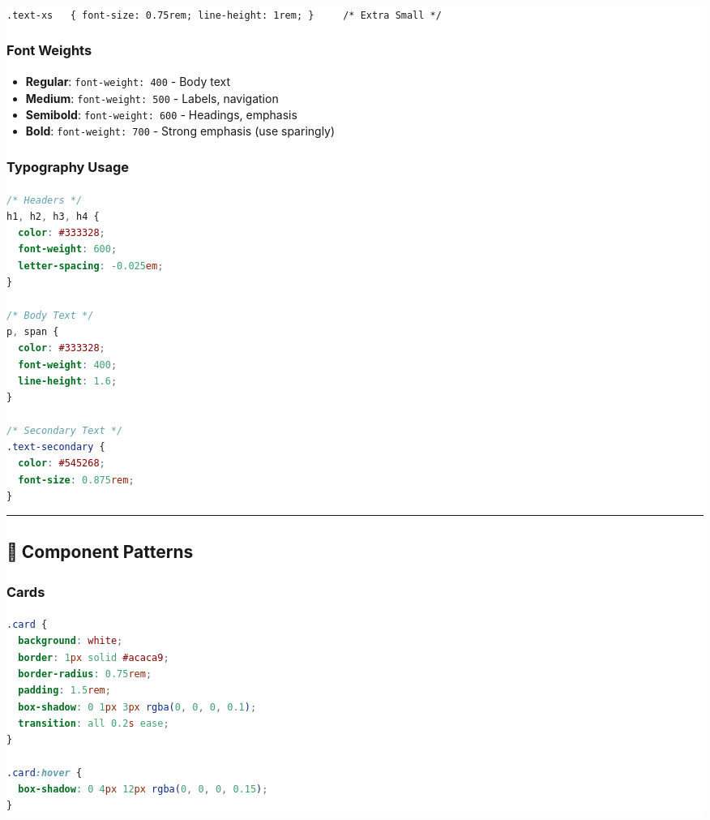 ```
.text-xs   { font-size: 0.75rem; line-height: 1rem; }     /* Extra Small */
```

### Font Weights
- **Regular**: `font-weight: 400` - Body text
- **Medium**: `font-weight: 500` - Labels, navigation
- **Semibold**: `font-weight: 600` - Headings, emphasis
- **Bold**: `font-weight: 700` - Strong emphasis (use sparingly)

### Typography Usage
```css
/* Headers */
h1, h2, h3, h4 {
  color: #333328;
  font-weight: 600;
  letter-spacing: -0.025em;
}

/* Body Text */
p, span {
  color: #333328;
  font-weight: 400;
  line-height: 1.6;
}

/* Secondary Text */
.text-secondary {
  color: #545268;
  font-size: 0.875rem;
}
```

---

## 🧱 Component Patterns

### Cards
```css
.card {
  background: white;
  border: 1px solid #acaca9;
  border-radius: 0.75rem;
  padding: 1.5rem;
  box-shadow: 0 1px 3px rgba(0, 0, 0, 0.1);
  transition: all 0.2s ease;
}

.card:hover {
  box-shadow: 0 4px 12px rgba(0, 0, 0, 0.15);
}
```

